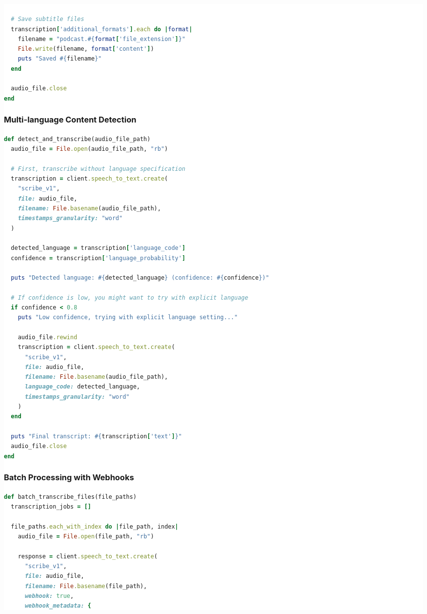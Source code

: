 ```ruby
  
  # Save subtitle files
  transcription['additional_formats'].each do |format|
    filename = "podcast.#{format['file_extension']}"
    File.write(filename, format['content'])
    puts "Saved #{filename}"
  end
  
  audio_file.close
end
```

### Multi-language Content Detection
```ruby
def detect_and_transcribe(audio_file_path)
  audio_file = File.open(audio_file_path, "rb")
  
  # First, transcribe without language specification
  transcription = client.speech_to_text.create(
    "scribe_v1",
    file: audio_file,
    filename: File.basename(audio_file_path),
    timestamps_granularity: "word"
  )
  
  detected_language = transcription['language_code']
  confidence = transcription['language_probability']
  
  puts "Detected language: #{detected_language} (confidence: #{confidence})"
  
  # If confidence is low, you might want to try with explicit language
  if confidence < 0.8
    puts "Low confidence, trying with explicit language setting..."
    
    audio_file.rewind
    transcription = client.speech_to_text.create(
      "scribe_v1",
      file: audio_file,
      filename: File.basename(audio_file_path),
      language_code: detected_language,
      timestamps_granularity: "word"
    )
  end
  
  puts "Final transcript: #{transcription['text']}"
  audio_file.close
end
```

### Batch Processing with Webhooks
```ruby
def batch_transcribe_files(file_paths)
  transcription_jobs = []
  
  file_paths.each_with_index do |file_path, index|
    audio_file = File.open(file_path, "rb")
    
    response = client.speech_to_text.create(
      "scribe_v1",
      file: audio_file,
      filename: File.basename(file_path),
      webhook: true,
      webhook_metadata: {
```